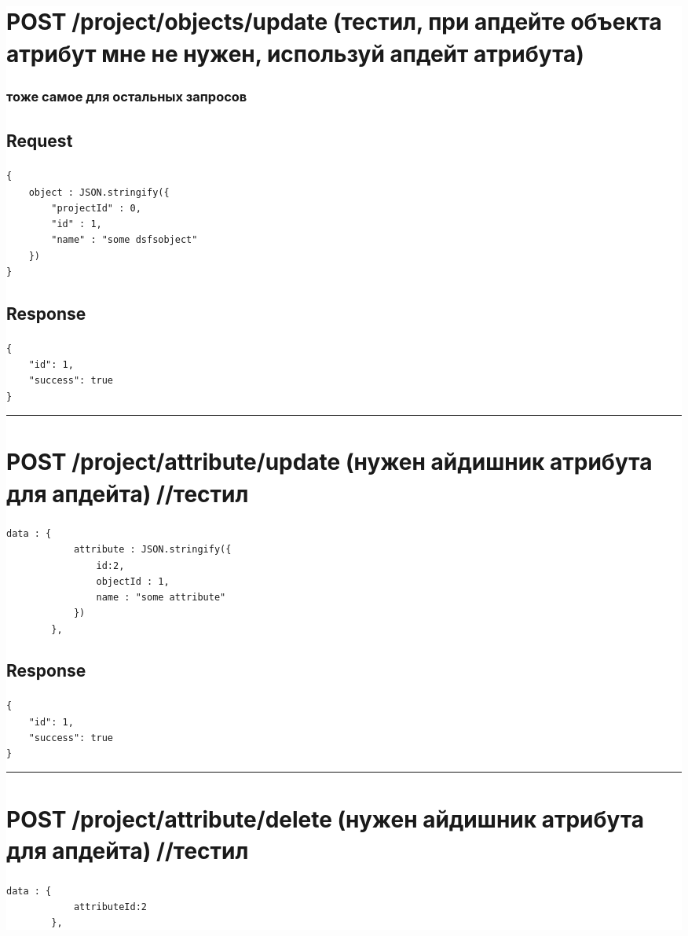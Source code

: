 # POST /project/objects/update (тестил, при апдейте объекта атрибут мне не нужен, используй апдейт атрибута)
### тоже самое для остальных запросов 
## Request
```
{
	objeсt : JSON.stringify({
		"projectId" : 0,
		"id" : 1,
		"name" : "some dsfsobject"
	})
}
```

## Response
```
{
	"id": 1,
	"success": true
}
```
-----------------------------------------------------


# POST /project/attribute/update (нужен айдишник атрибута для апдейта) //тестил
```
data : {
			attribute : JSON.stringify({
				id:2,
				objectId : 1,
				name : "some attribute"
			})
		},
```

## Response
```
{
	"id": 1,
	"success": true
}
```
-----------------------------------------------------
# POST /project/attribute/delete (нужен айдишник атрибута для апдейта) //тестил
```
data : {
			attributeId:2			
		},
```

